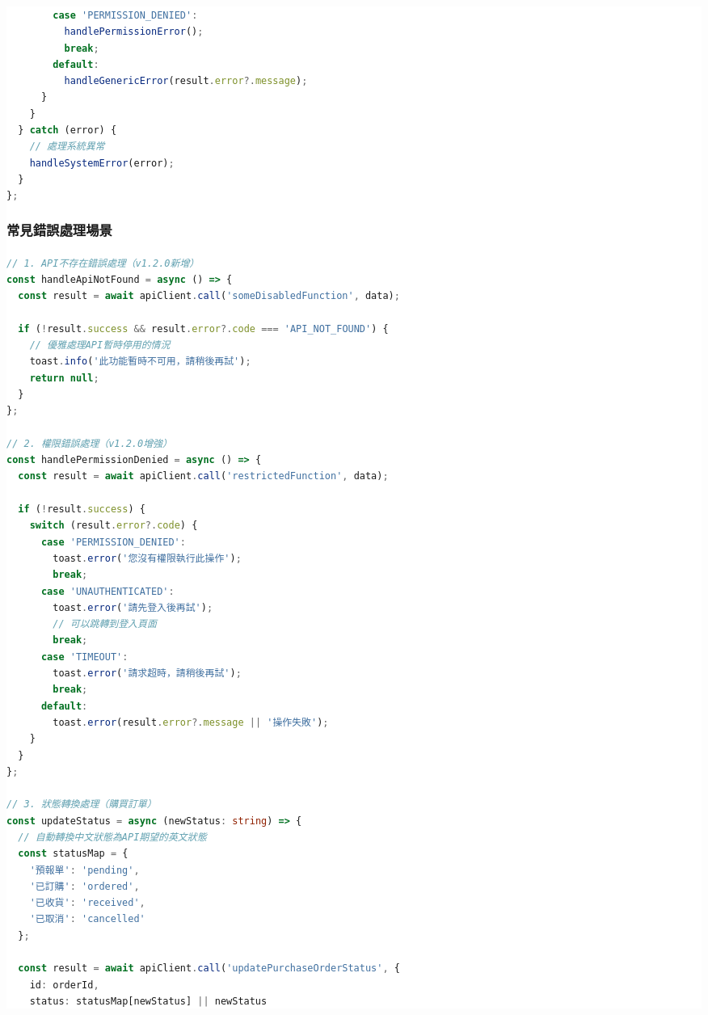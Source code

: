 ```typescript
        case 'PERMISSION_DENIED':
          handlePermissionError();
          break;
        default:
          handleGenericError(result.error?.message);
      }
    }
  } catch (error) {
    // 處理系統異常
    handleSystemError(error);
  }
};
```

### 常見錯誤處理場景

```typescript
// 1. API不存在錯誤處理（v1.2.0新增）
const handleApiNotFound = async () => {
  const result = await apiClient.call('someDisabledFunction', data);

  if (!result.success && result.error?.code === 'API_NOT_FOUND') {
    // 優雅處理API暫時停用的情況
    toast.info('此功能暫時不可用，請稍後再試');
    return null;
  }
};

// 2. 權限錯誤處理（v1.2.0增強）
const handlePermissionDenied = async () => {
  const result = await apiClient.call('restrictedFunction', data);

  if (!result.success) {
    switch (result.error?.code) {
      case 'PERMISSION_DENIED':
        toast.error('您沒有權限執行此操作');
        break;
      case 'UNAUTHENTICATED':
        toast.error('請先登入後再試');
        // 可以跳轉到登入頁面
        break;
      case 'TIMEOUT':
        toast.error('請求超時，請稍後再試');
        break;
      default:
        toast.error(result.error?.message || '操作失敗');
    }
  }
};

// 3. 狀態轉換處理（購買訂單）
const updateStatus = async (newStatus: string) => {
  // 自動轉換中文狀態為API期望的英文狀態
  const statusMap = {
    '預報單': 'pending',
    '已訂購': 'ordered',
    '已收貨': 'received',
    '已取消': 'cancelled'
  };

  const result = await apiClient.call('updatePurchaseOrderStatus', {
    id: orderId,
    status: statusMap[newStatus] || newStatus
```